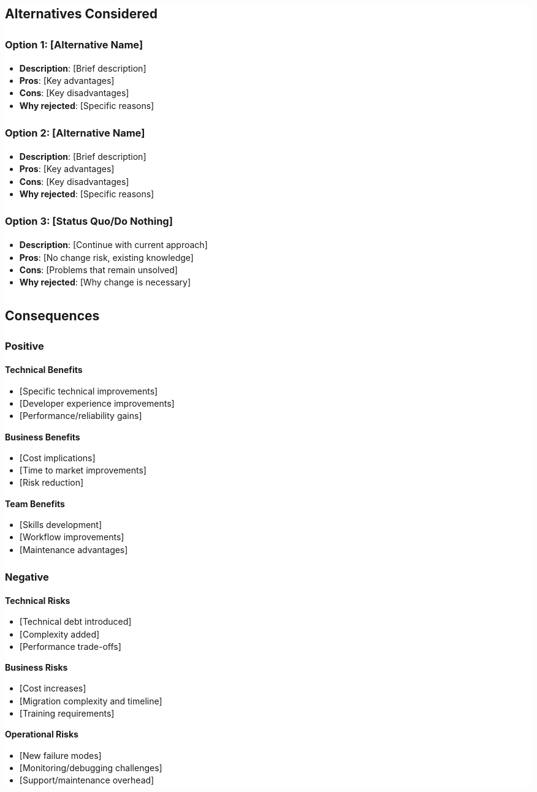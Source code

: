 ## Alternatives Considered

### Option 1: [Alternative Name]
- **Description**: [Brief description]
- **Pros**: [Key advantages]
- **Cons**: [Key disadvantages]
- **Why rejected**: [Specific reasons]

### Option 2: [Alternative Name]
- **Description**: [Brief description]
- **Pros**: [Key advantages]
- **Cons**: [Key disadvantages]
- **Why rejected**: [Specific reasons]

### Option 3: [Status Quo/Do Nothing]
- **Description**: [Continue with current approach]
- **Pros**: [No change risk, existing knowledge]
- **Cons**: [Problems that remain unsolved]
- **Why rejected**: [Why change is necessary]

## Consequences

### Positive
**Technical Benefits**
- [Specific technical improvements]
- [Developer experience improvements]
- [Performance/reliability gains]

**Business Benefits**
- [Cost implications]
- [Time to market improvements]
- [Risk reduction]

**Team Benefits**
- [Skills development]
- [Workflow improvements]
- [Maintenance advantages]

### Negative
**Technical Risks**
- [Technical debt introduced]
- [Complexity added]
- [Performance trade-offs]

**Business Risks**
- [Cost increases]
- [Migration complexity and timeline]
- [Training requirements]

**Operational Risks**
- [New failure modes]
- [Monitoring/debugging challenges]
- [Support/maintenance overhead]
